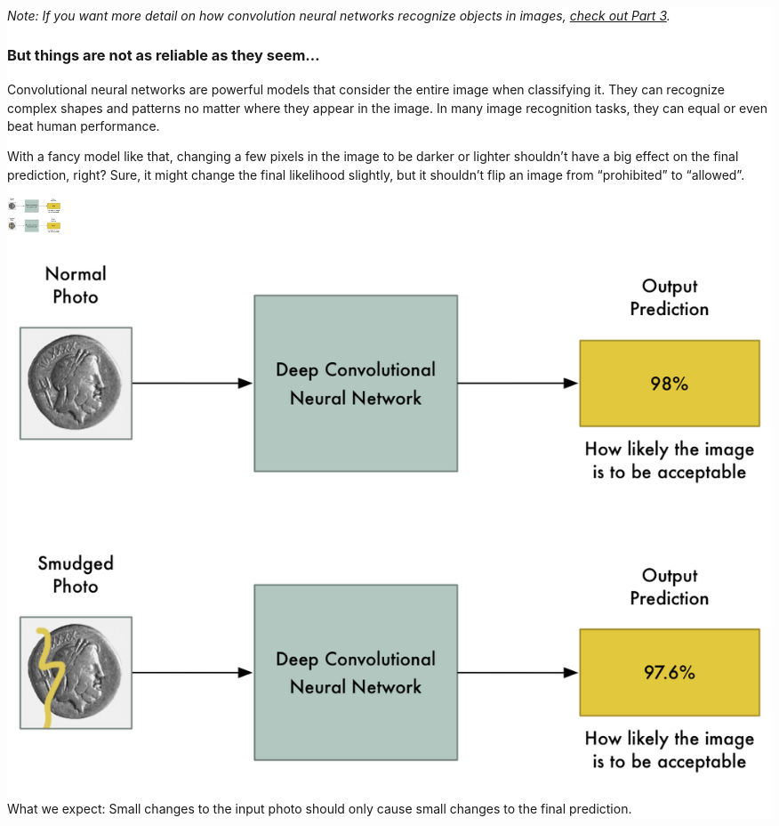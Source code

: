 _Note: If you want more detail on how convolution neural networks recognize objects in images,_ [_check out Part 3_](https://medium.com/@ageitgey/machine-learning-is-fun-part-3-deep-learning-and-convolutional-neural-networks-f40359318721)_._

### But things are not as reliable as they seem…

Convolutional neural networks are powerful models that consider the entire image when classifying it. They can recognize complex shapes and patterns no matter where they appear in the image. In many image recognition tasks, they can equal or even beat human performance.

With a fancy model like that, changing a few pixels in the image to be darker or lighter shouldn’t have a big effect on the final prediction, right? Sure, it might change the final likelihood slightly, but it shouldn’t flip an image from “prohibited” to “allowed”.

![](../../_resources/022acb9ca9ec49218d098f0524ea6d72.png)

![](../../_resources/23d07a79405d455a832d0cfddafe20c0.png)

What we expect: Small changes to the input photo should only cause small changes to the final prediction.

